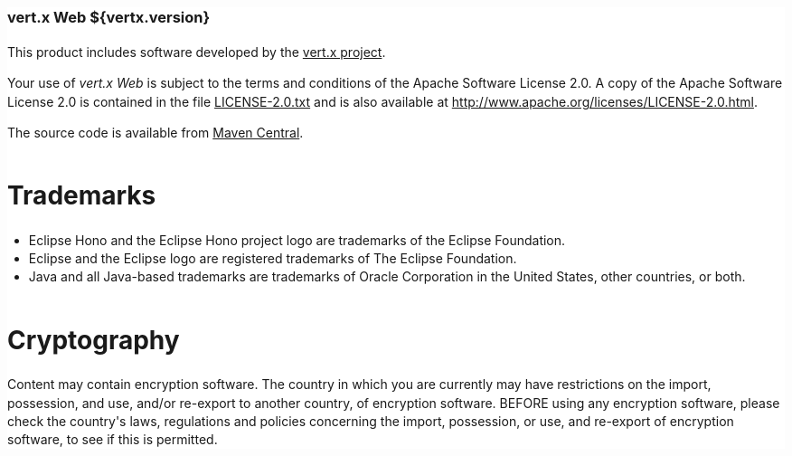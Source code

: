 ### vert.x Web ${vertx.version}

This product includes software developed by the [vert.x project](http://vertx.io).

Your use of *vert.x Web* is subject to the terms and conditions of the Apache Software License 2.0.
A copy of the Apache Software License 2.0 is contained in the file [LICENSE-2.0.txt](LICENSE-2.0.txt) and
is also available at http://www.apache.org/licenses/LICENSE-2.0.html.

The source code is available from [Maven Central](http://search.maven.org/remotecontent?filepath=io/vertx/vertx-web/${vertx.version}/vertx-web-${vertx.version}-sources.jar).

# Trademarks

* Eclipse Hono and the Eclipse Hono project logo are trademarks of the Eclipse Foundation.
* Eclipse and the Eclipse logo are registered trademarks of The Eclipse Foundation.
* Java and all Java-based trademarks are trademarks of Oracle Corporation in the United States, other countries, or both.

# Cryptography

Content may contain encryption software. The country in which you are currently
may have restrictions on the import, possession, and use, and/or re-export to
another country, of encryption software. BEFORE using any encryption software,
please check the country's laws, regulations and policies concerning the import,
possession, or use, and re-export of encryption software, to see if this is
permitted.
